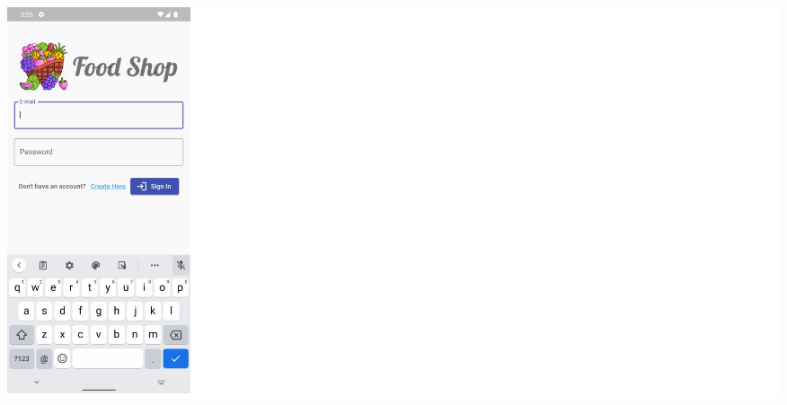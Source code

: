 <img alt="&nbsp;Missing screenshot!" src="screenshots/customer/customer_sign_in.jpg" width="204" height="430">&emsp;